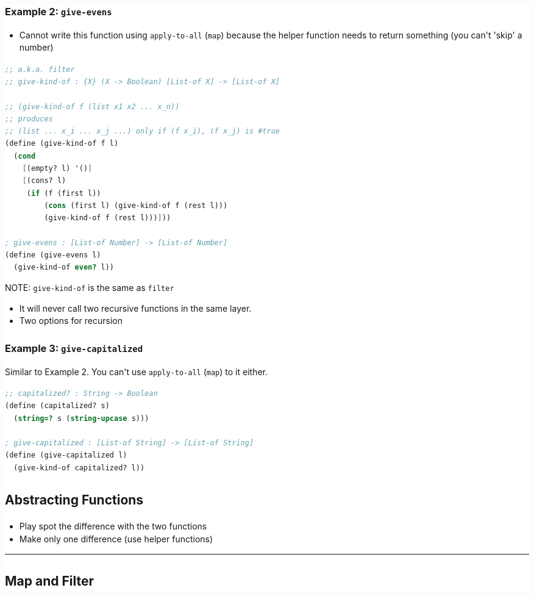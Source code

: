### Example 2: `give-evens`

- Cannot write this function using `apply-to-all` (`map`) because the helper function needs to return something (you can't 'skip' a number)

```scheme
;; a.k.a. filter
;; give-kind-of : {X} (X -> Boolean) [List-of X] -> [List-of X]

;; (give-kind-of f (list x1 x2 ... x_n))
;; produces
;; (list ... x_i ... x_j ...) only if (f x_i), (f x_j) is #true
(define (give-kind-of f l)
  (cond
    [(empty? l) '()]
    [(cons? l)
     (if (f (first l))
         (cons (first l) (give-kind-of f (rest l)))
         (give-kind-of f (rest l)))]))

; give-evens : [List-of Number] -> [List-of Number]
(define (give-evens l)
  (give-kind-of even? l))
```

NOTE: `give-kind-of` is the same as `filter`

- It will never call two recursive functions in the same layer.
- Two options for recursion

### Example 3: `give-capitalized`

Similar to Example 2. You can't use `apply-to-all` (`map`) to it either.

```scheme
;; capitalized? : String -> Boolean
(define (capitalized? s)
  (string=? s (string-upcase s)))

; give-capitalized : [List-of String] -> [List-of String]
(define (give-capitalized l)
  (give-kind-of capitalized? l))
```

## Abstracting Functions

- Play spot the difference with the two functions
- Make only one difference (use helper functions)

---

## Map and Filter
